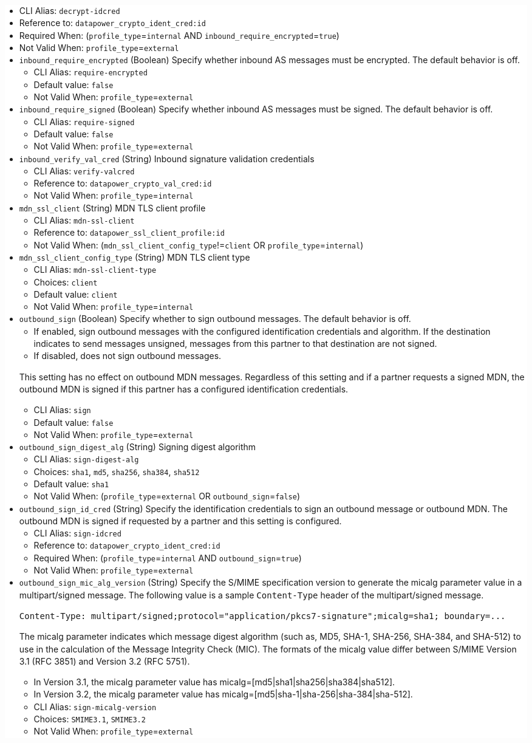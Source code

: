   - CLI Alias: `decrypt-idcred`
  - Reference to: `datapower_crypto_ident_cred:id`
  - Required When: (`profile_type`=`internal` AND `inbound_require_encrypted`=`true`)
  - Not Valid When: `profile_type`=`external`
- `inbound_require_encrypted` (Boolean) Specify whether inbound AS messages must be encrypted. The default behavior is off.
  - CLI Alias: `require-encrypted`
  - Default value: `false`
  - Not Valid When: `profile_type`=`external`
- `inbound_require_signed` (Boolean) Specify whether inbound AS messages must be signed. The default behavior is off.
  - CLI Alias: `require-signed`
  - Default value: `false`
  - Not Valid When: `profile_type`=`external`
- `inbound_verify_val_cred` (String) Inbound signature validation credentials
  - CLI Alias: `verify-valcred`
  - Reference to: `datapower_crypto_val_cred:id`
  - Not Valid When: `profile_type`=`internal`
- `mdn_ssl_client` (String) MDN TLS client profile
  - CLI Alias: `mdn-ssl-client`
  - Reference to: `datapower_ssl_client_profile:id`
  - Not Valid When: (`mdn_ssl_client_config_type`!=`client` OR `profile_type`=`internal`)
- `mdn_ssl_client_config_type` (String) MDN TLS client type
  - CLI Alias: `mdn-ssl-client-type`
  - Choices: `client`
  - Default value: `client`
  - Not Valid When: `profile_type`=`internal`
- `outbound_sign` (Boolean) Specify whether to sign outbound messages. The default behavior is off. <ul><li>If enabled, sign outbound messages with the configured identification credentials and algorithm. If the destination indicates to send messages unsigned, messages from this partner to that destination are not signed.</li><li>If disabled, does not sign outbound messages.</li></ul><p>This setting has no effect on outbound MDN messages. Regardless of this setting and if a partner requests a signed MDN, the outbound MDN is signed if this partner has a configured identification credentials.</p>
  - CLI Alias: `sign`
  - Default value: `false`
  - Not Valid When: `profile_type`=`external`
- `outbound_sign_digest_alg` (String) Signing digest algorithm
  - CLI Alias: `sign-digest-alg`
  - Choices: `sha1`, `md5`, `sha256`, `sha384`, `sha512`
  - Default value: `sha1`
  - Not Valid When: (`profile_type`=`external` OR `outbound_sign`=`false`)
- `outbound_sign_id_cred` (String) Specify the identification credentials to sign an outbound message or outbound MDN. The outbound MDN is signed if requested by a partner and this setting is configured.
  - CLI Alias: `sign-idcred`
  - Reference to: `datapower_crypto_ident_cred:id`
  - Required When: (`profile_type`=`internal` AND `outbound_sign`=`true`)
  - Not Valid When: `profile_type`=`external`
- `outbound_sign_mic_alg_version` (String) Specify the S/MIME specification version to generate the micalg parameter value in a multipart/signed message. The following value is a sample <tt>Content-Type</tt> header of the multipart/signed message. <p><tt>Content-Type: multipart/signed;protocol="application/pkcs7-signature";micalg=sha1; boundary=...</tt></p><p>The micalg parameter indicates which message digest algorithm (such as, MD5, SHA-1, SHA-256, SHA-384, and SHA-512) to use in the calculation of the Message Integrity Check (MIC). The formats of the micalg value differ between S/MIME Version 3.1 (RFC 3851) and Version 3.2 (RFC 5751).</p><ul><li>In Version 3.1, the micalg parameter value has micalg=[md5|sha1|sha256|sha384|sha512].</li><li>In Version 3.2, the micalg parameter value has micalg=[md5|sha-1|sha-256|sha-384|sha-512].</li></ul>
  - CLI Alias: `sign-micalg-version`
  - Choices: `SMIME3.1`, `SMIME3.2`
  - Not Valid When: `profile_type`=`external`